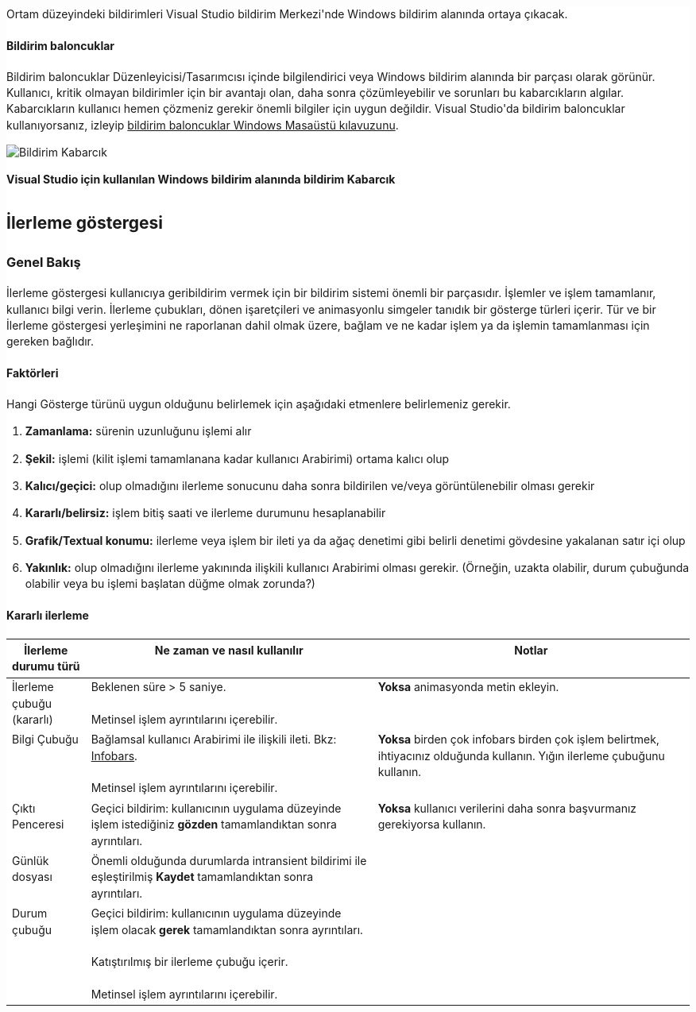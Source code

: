  Ortam düzeyindeki bildirimleri Visual Studio bildirim Merkezi'nde Windows bildirim alanında ortaya çıkacak.  
  
####  <a name="BKMK_NotificationBubbles"></a> Bildirim baloncuklar  
 Bildirim baloncuklar Düzenleyicisi/Tasarımcısı içinde bilgilendirici veya Windows bildirim alanında bir parçası olarak görünür. Kullanıcı, kritik olmayan bildirimler için bir avantajı olan, daha sonra çözümleyebilir ve sorunları bu kabarcıkların algılar. Kabarcıkların kullanıcı hemen çözmeniz gerekir önemli bilgiler için uygun değildir. Visual Studio'da bildirim baloncuklar kullanıyorsanız, izleyip [bildirim baloncuklar Windows Masaüstü kılavuzunu](/windows/desktop/uxguide/mess-notif).  
  
 ![Bildirim Kabarcık](../../extensibility/ux-guidelines/media/0901-07_notificationbubbles.png "0901 07_NotificationBubbles")  
  
 **Visual Studio için kullanılan Windows bildirim alanında bildirim Kabarcık**  
  
##  <a name="BKMK_ProgressIndicators"></a> İlerleme göstergesi  
  
### <a name="overview"></a>Genel Bakış  
 İlerleme göstergesi kullanıcıya geribildirim vermek için bir bildirim sistemi önemli bir parçasıdır. İşlemler ve işlem tamamlanır, kullanıcı bilgi verin. İlerleme çubukları, dönen işaretçileri ve animasyonlu simgeler tanıdık bir gösterge türleri içerir. Tür ve bir İlerleme göstergesi yerleşimini ne raporlanan dahil olmak üzere, bağlam ve ne kadar işlem ya da işlemin tamamlanması için gereken bağlıdır.  
  
#### <a name="factors"></a>Faktörleri  
 Hangi Gösterge türünü uygun olduğunu belirlemek için aşağıdaki etmenlere belirlemeniz gerekir.  
  
1.  **Zamanlama:** sürenin uzunluğunu işlemi alır  
  
2.  **Şekil:** işlemi (kilit işlemi tamamlanana kadar kullanıcı Arabirimi) ortama kalıcı olup  
  
3.  **Kalıcı/geçici:** olup olmadığını ilerleme sonucunu daha sonra bildirilen ve/veya görüntülenebilir olması gerekir  
  
4.  **Kararlı/belirsiz:** işlem bitiş saati ve ilerleme durumunu hesaplanabilir  
  
5.  **Grafik/Textual konumu:** ilerleme veya işlem bir ileti ya da ağaç denetimi gibi belirli denetimi gövdesine yakalanan satır içi olup  
  
6.  **Yakınlık:** olup olmadığını ilerleme yakınında ilişkili kullanıcı Arabirimi olması gerekir. (Örneğin, uzakta olabilir, durum çubuğunda olabilir veya bu işlemi başlatan düğme olmak zorunda?)  
  
#### <a name="determinate-progress"></a>Kararlı ilerleme  
  
|İlerleme durumu türü|Ne zaman ve nasıl kullanılır|Notlar|  
|-------------------|-------------------------|-----------|  
|İlerleme çubuğu (kararlı)|Beklenen süre > 5 saniye.<br /><br /> Metinsel işlem ayrıntılarını içerebilir.|**Yoksa** animasyonda metin ekleyin.|  
|Bilgi Çubuğu|Bağlamsal kullanıcı Arabirimi ile ilişkili ileti. Bkz: [Infobars](../../extensibility/ux-guidelines/notifications-and-progress-for-visual-studio.md#BKMK_Infobars).<br /><br /> Metinsel işlem ayrıntılarını içerebilir.|**Yoksa** birden çok infobars birden çok işlem belirtmek, ihtiyacınız olduğunda kullanın. Yığın ilerleme çubuğunu kullanın.|  
|Çıktı Penceresi|Geçici bildirim: kullanıcının uygulama düzeyinde işlem istediğiniz **gözden** tamamlandıktan sonra ayrıntıları.|**Yoksa** kullanıcı verilerini daha sonra başvurmanız gerekiyorsa kullanın.|  
|Günlük dosyası|Önemli olduğunda durumlarda intransient bildirimi ile eşleştirilmiş **Kaydet** tamamlandıktan sonra ayrıntıları.||  
|Durum çubuğu|Geçici bildirim: kullanıcının uygulama düzeyinde işlem olacak **gerek** tamamlandıktan sonra ayrıntıları.<br /><br /> Katıştırılmış bir ilerleme çubuğu içerir.<br /><br /> Metinsel işlem ayrıntılarını içerebilir.||  
  